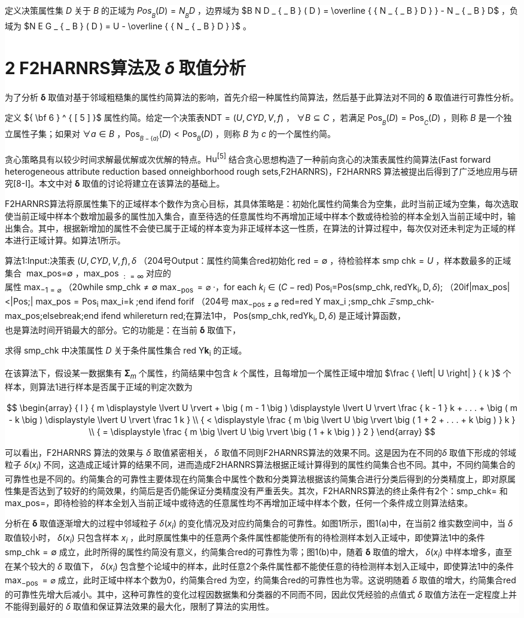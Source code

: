 定义决策属性集 $D$ 关于 $B$ 的正域为 $P o s _ { _ B } ( D ) = N _ { _ B } D$ ，边界域为 $B N D _ { _ B } ( D ) = \overline { { N _ { _ B } D } } - N _ { _ B } D$ ，负域为 $N E G _ { _ B } ( D ) = U - \overline { { N _ { _ B } D } }$ 。

# 2 F2HARNRS算法及 $\delta$ 取值分析

为了分析 $\boldsymbol { \delta }$ 取值对基于邻域粗糙集的属性约简算法的影响，首先介绍一种属性约简算法，然后基于此算法对不同的 $\boldsymbol { \delta }$ 取值进行可靠性分析。

定义 ${ \bf 6 } ^ { [ 5 ] }$ 属性约简。给定一个决策表$\mathrm { N D T } = ( U , C \Upsilon D , V , f )$ ， $\forall B \subseteq C$ ，若满足 $\mathrm { P o s } _ { _ B } ( D ) = \mathrm { P o s } _ { _ C } ( D )$ ，则称 $B$ 是一个独立属性子集；如果对 $\forall a \in B$ ，$\mathrm { P o s } _ { { } _ { B - \{ a \} } } ( D ) < \mathrm { P o s } _ { { } _ { B } } ( D )$ ，则称 $B$ 为 $c$ 的一个属性约简。

贪心策略具有以较少时间求解最优解或次优解的特点。$\mathrm { H u } ^ { \left[ 5 \right] }$ 结合贪心思想构造了一种前向贪心的决策表属性约简算法(Fast forward heterogeneous attribute reduction based onneighborhood rough sets,F2HARNRS)，F2HARNRS 算法被提出后得到了广泛地应用与研究[8-I]。本文中对 $\boldsymbol { \delta }$ 取值的讨论将建立在该算法的基础上。

F2HARNRS算法将原属性集下的正域样本个数作为贪心目标，其具体策略是：初始化属性约简集合为空集，此时当前正域为空集，每次选取使当前正域中样本个数增加最多的属性加入集合，直至待选的任意属性均不再增加正域中样本个数或待检验的样本全划入当前正域中时，输出集合。其中，根据新增加的属性不会使已属于正域的样本变为非正域样本这一性质，在算法的计算过程中，每次仅对还未判定为正域的样本进行正域计算。如算法1所示。

算法1:Input:决策表 $( U , C \Upsilon D , V , f ) , \delta$ （204号Output：属性约简集合red初始化 $\mathrm { r e d } { = } \emptyset$ ，待检验样本 $\mathrm { s m p \ } \mathrm { c h k } = U$ ，样本数最多的正域集合 $\mathrm { \ m a x \_ p o s { = } } \emptyset$ ，max_pos $_ { : = \infty }$ 对应的  
属性 $\operatorname* { m a x } _ { - 1 = \varnothing }$ （20while $\mathrm { s m p \_ c h k } \neq \emptyset$ $\operatorname* { m a x } _ { - \operatorname { p o s } } = \varnothing$ ·，for each $k _ { i } \in \left( C - \mathrm { r e d } \right)$ $\mathrm { P o s } _ { \mathrm { i } } \mathrm { = } \mathrm { P o s } \left( \mathrm { s m p \mathrm { \_ c h k , r e d Y k _ { i } , D } } , \delta \right) ;$ （20if|max_pos|<|Pos;|$\mathrm { \ m a x \_ p o s { = } P o s _ { i } }$ max_i=k ;end ifend forif （204号 $\operatorname* { m a x } _ { - \mathrm { p o s } \neq \emptyset }$ red=red Y max_i ;smp_chk $\varXi$ smp_chk-max_pos;elsebreak;end ifend whilereturn red;在算法1中， $\mathrm { P o s } \left( \mathrm { s m p \_ c h k , r e d Y k _ { i } } , \mathrm { D } , \delta \right)$ 是正域计算函数，  
也是算法时间开销最大的部分。它的功能是：在当前 $\boldsymbol { \delta }$ 取值下，

求得 $\mathrm { s m p \_ c h k }$ 中决策属性 $D$ 关于条件属性集合 red $\mathrm { Y } \mathbf { k } _ { \mathrm { i } }$ 的正域。

在该算法下，假设某一数据集有 $\mathbf { \Sigma } _ { m }$ 个属性，约简结果中包含 $k$ 个属性，且每增加一个属性正域中增加 $\frac { \left| U \right| } { k }$ 个样本，则算法1进行样本是否属于正域的判定次数为

$$
\begin{array} { l } { m \displaystyle \lvert U \rvert + \big ( m - 1 \big ) \displaystyle \lvert U \rvert \frac { k - 1 } k + . . . + \big ( m - k \big ) \displaystyle \lvert U \rvert \frac 1 k } \\ { < \displaystyle \frac { m \big \lvert U \big \rvert \big ( 1 + 2 + . . . + k \big ) } k } \\ { = \displaystyle \frac { m \big \lvert U \big \rvert \big ( 1 + k \big ) } 2 } \end{array}
$$

可以看出，F2HARNRS 算法的效果与 $\delta$ 取值紧密相关， $\delta$ 取值不同则F2HARNRS算法的效果不同。这是因为在不同的$\delta$ 取值下形成的邻域粒子 $\delta ( x _ { i } )$ 不同，这造成正域计算的结果不同，进而造成F2HARNRS算法根据正域计算得到的属性约简集合也不同。其中，不同约简集合的可靠性也是不同的。约简集合的可靠性主要体现在约简集合中属性个数和分类算法根据该约简集合进行分类后得到的分类精度上，即对原属性集是否达到了较好的约简效果，约简后是否仍能保证分类精度没有严重丢失。其次，F2HARNRS算法的终止条件有2个：smp_chk= 和max_pos=，即待检验的样本全划入当前正域中或待选的任意属性均不再增加正域中样本个数，任何一个条件成立则算法结束。

分析在 $\boldsymbol { \delta }$ 取值逐渐增大的过程中邻域粒子 $\delta ( x _ { i } )$ 的变化情况及对应约简集合的可靠性。如图1所示，图1(a)中，在当前2 维实数空间中，当 $\delta$ 取值较小时， $\delta ( x _ { i } )$ 只包含样本 $x _ { i }$ ，此时原属性集中的任意两个条件属性都能使所有的待检测样本划入正域中，即使算法1中的条件 $\mathrm { s m p \_ c h k } = \emptyset$ 成立，此时所得的属性约简没有意义，约简集合red的可靠性为零；图1(b)中，随着 $\boldsymbol { \delta }$ 取值的增大， $\delta ( x _ { i } )$ 中样本增多，直至在某个较大的 $\delta$ 取值下， $\delta ( x _ { i } )$ 包含整个论域中的样本，此时任意2个条件属性都不能使任意的待检测样本划入正域中，即使算法1中的条件$\operatorname* { m a x } _ { - \operatorname { p o s } } = \varnothing$ 成立，此时正域中样本个数为0，约简集合red 为空，约简集合red的可靠性也为零。这说明随着 $\delta$ 取值的增大，约简集合red的可靠性先增大后减小。其中，这种可靠性的变化过程因数据集和分类器的不同而不同，因此仅凭经验的点值式 $\delta$ 取值方法在一定程度上并不能得到最好的 $\delta$ 取值和保证算法效果的最大化，限制了算法的实用性。
